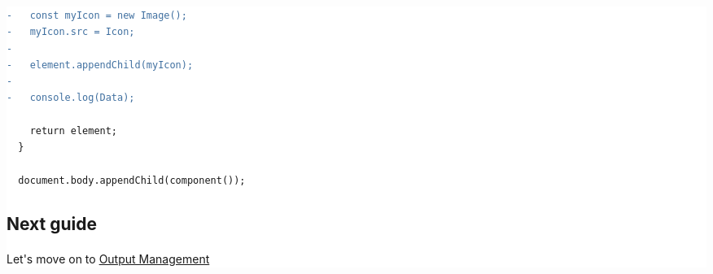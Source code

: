 ```diff
-   const myIcon = new Image();
-   myIcon.src = Icon;
-
-   element.appendChild(myIcon);
-
-   console.log(Data);

    return element;
  }

  document.body.appendChild(component());
```

## Next guide[](https://webpack.js.org/guides/asset-management/#next-guide)

Let's move on to  [Output Management](https://webpack.js.org/guides/output-management/)
